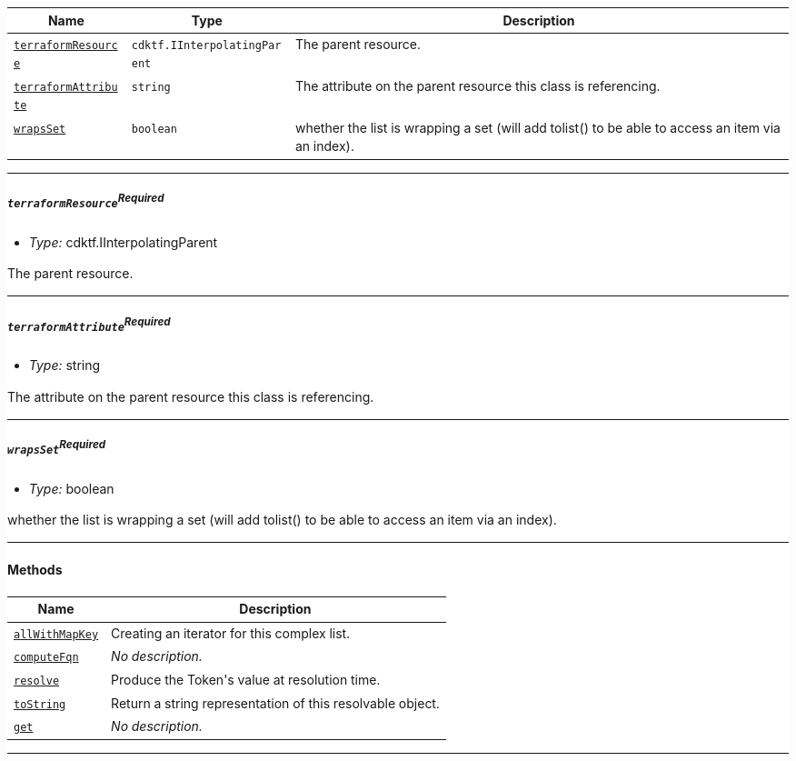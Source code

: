 | **Name** | **Type** | **Description** |
| --- | --- | --- |
| <code><a href="#rhizo-co-terraform-provider-oci.osManagementHubProfile.OsManagementHubProfileLifecycleEnvironmentList.Initializer.parameter.terraformResource">terraformResource</a></code> | <code>cdktf.IInterpolatingParent</code> | The parent resource. |
| <code><a href="#rhizo-co-terraform-provider-oci.osManagementHubProfile.OsManagementHubProfileLifecycleEnvironmentList.Initializer.parameter.terraformAttribute">terraformAttribute</a></code> | <code>string</code> | The attribute on the parent resource this class is referencing. |
| <code><a href="#rhizo-co-terraform-provider-oci.osManagementHubProfile.OsManagementHubProfileLifecycleEnvironmentList.Initializer.parameter.wrapsSet">wrapsSet</a></code> | <code>boolean</code> | whether the list is wrapping a set (will add tolist() to be able to access an item via an index). |

---

##### `terraformResource`<sup>Required</sup> <a name="terraformResource" id="rhizo-co-terraform-provider-oci.osManagementHubProfile.OsManagementHubProfileLifecycleEnvironmentList.Initializer.parameter.terraformResource"></a>

- *Type:* cdktf.IInterpolatingParent

The parent resource.

---

##### `terraformAttribute`<sup>Required</sup> <a name="terraformAttribute" id="rhizo-co-terraform-provider-oci.osManagementHubProfile.OsManagementHubProfileLifecycleEnvironmentList.Initializer.parameter.terraformAttribute"></a>

- *Type:* string

The attribute on the parent resource this class is referencing.

---

##### `wrapsSet`<sup>Required</sup> <a name="wrapsSet" id="rhizo-co-terraform-provider-oci.osManagementHubProfile.OsManagementHubProfileLifecycleEnvironmentList.Initializer.parameter.wrapsSet"></a>

- *Type:* boolean

whether the list is wrapping a set (will add tolist() to be able to access an item via an index).

---

#### Methods <a name="Methods" id="Methods"></a>

| **Name** | **Description** |
| --- | --- |
| <code><a href="#rhizo-co-terraform-provider-oci.osManagementHubProfile.OsManagementHubProfileLifecycleEnvironmentList.allWithMapKey">allWithMapKey</a></code> | Creating an iterator for this complex list. |
| <code><a href="#rhizo-co-terraform-provider-oci.osManagementHubProfile.OsManagementHubProfileLifecycleEnvironmentList.computeFqn">computeFqn</a></code> | *No description.* |
| <code><a href="#rhizo-co-terraform-provider-oci.osManagementHubProfile.OsManagementHubProfileLifecycleEnvironmentList.resolve">resolve</a></code> | Produce the Token's value at resolution time. |
| <code><a href="#rhizo-co-terraform-provider-oci.osManagementHubProfile.OsManagementHubProfileLifecycleEnvironmentList.toString">toString</a></code> | Return a string representation of this resolvable object. |
| <code><a href="#rhizo-co-terraform-provider-oci.osManagementHubProfile.OsManagementHubProfileLifecycleEnvironmentList.get">get</a></code> | *No description.* |

---